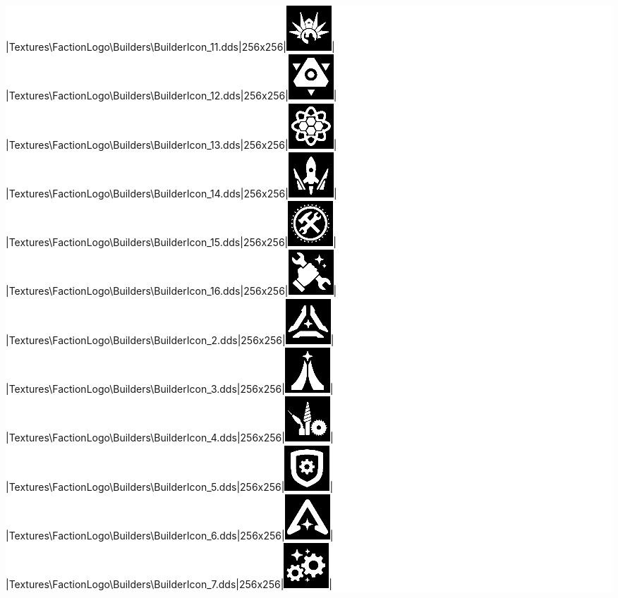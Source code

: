 |Textures\FactionLogo\Builders\BuilderIcon_11.dds|256x256|![Textures\FactionLogo\Builders\BuilderIcon_11.dds](images/spritethumb_200.jpg)|
|Textures\FactionLogo\Builders\BuilderIcon_12.dds|256x256|![Textures\FactionLogo\Builders\BuilderIcon_12.dds](images/spritethumb_201.jpg)|
|Textures\FactionLogo\Builders\BuilderIcon_13.dds|256x256|![Textures\FactionLogo\Builders\BuilderIcon_13.dds](images/spritethumb_202.jpg)|
|Textures\FactionLogo\Builders\BuilderIcon_14.dds|256x256|![Textures\FactionLogo\Builders\BuilderIcon_14.dds](images/spritethumb_203.jpg)|
|Textures\FactionLogo\Builders\BuilderIcon_15.dds|256x256|![Textures\FactionLogo\Builders\BuilderIcon_15.dds](images/spritethumb_204.jpg)|
|Textures\FactionLogo\Builders\BuilderIcon_16.dds|256x256|![Textures\FactionLogo\Builders\BuilderIcon_16.dds](images/spritethumb_205.jpg)|
|Textures\FactionLogo\Builders\BuilderIcon_2.dds|256x256|![Textures\FactionLogo\Builders\BuilderIcon_2.dds](images/spritethumb_206.jpg)|
|Textures\FactionLogo\Builders\BuilderIcon_3.dds|256x256|![Textures\FactionLogo\Builders\BuilderIcon_3.dds](images/spritethumb_207.jpg)|
|Textures\FactionLogo\Builders\BuilderIcon_4.dds|256x256|![Textures\FactionLogo\Builders\BuilderIcon_4.dds](images/spritethumb_208.jpg)|
|Textures\FactionLogo\Builders\BuilderIcon_5.dds|256x256|![Textures\FactionLogo\Builders\BuilderIcon_5.dds](images/spritethumb_209.jpg)|
|Textures\FactionLogo\Builders\BuilderIcon_6.dds|256x256|![Textures\FactionLogo\Builders\BuilderIcon_6.dds](images/spritethumb_210.jpg)|
|Textures\FactionLogo\Builders\BuilderIcon_7.dds|256x256|![Textures\FactionLogo\Builders\BuilderIcon_7.dds](images/spritethumb_211.jpg)|